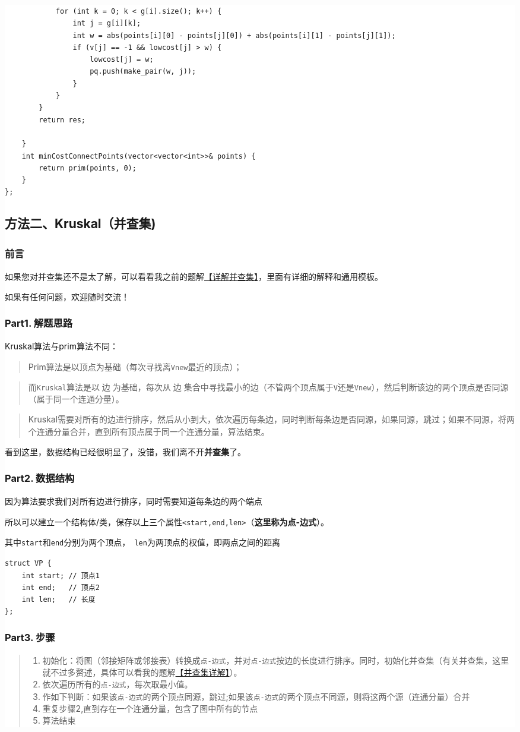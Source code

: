 ```
            for (int k = 0; k < g[i].size(); k++) {
                int j = g[i][k];
                int w = abs(points[i][0] - points[j][0]) + abs(points[i][1] - points[j][1]);
                if (v[j] == -1 && lowcost[j] > w) {
                    lowcost[j] = w;
                    pq.push(make_pair(w, j));
                }
            }
        }
        return res;

    }
    int minCostConnectPoints(vector<vector<int>>& points) {
        return prim(points, 0);  
    }
};
```



## 方法二、Kruskal（并查集)


### 前言 

如果您对并查集还不是太了解，可以看看我之前的题解[【详解并查集】](https://leetcode-cn.com/problems/most-stones-removed-with-same-row-or-column/solution/tu-jie-bing-cha-ji-by-yexiso-nbcz/)，里面有详细的解释和通用模板。

如果有任何问题，欢迎随时交流！

### Part1. 解题思路

Kruskal算法与prim算法不同：

> Prim算法是以顶点为基础（每次寻找离`Vnew`最近的顶点）；


> 而`Kruskal`算法是以 边 为基础，每次从 边 集合中寻找最小的边（不管两个顶点属于`V`还是`Vnew`），然后判断该边的两个顶点是否同源（属于同一个连通分量）。


> Kruskal需要对所有的边进行排序，然后从小到大，依次遍历每条边，同时判断每条边是否同源，如果同源，跳过；如果不同源，将两个连通分量合并，直到所有顶点属于同一个连通分量，算法结束。


看到这里，数据结构已经很明显了，没错，我们离不开**并查集**了。

### Part2. 数据结构
因为算法要求我们对所有边进行排序，同时需要知道每条边的两个端点

所以可以建立一个结构体/类，保存以上三个属性`<start,end,len>`（**这里称为点-边式**）。

其中`start`和`end`分别为两个顶点，` len`为两顶点的权值，即两点之间的距离
```
struct VP {
    int start; // 顶点1
    int end;   // 顶点2
    int len;   // 长度
};
```
### Part3. 步骤
> 1. 初始化：将图（邻接矩阵或邻接表）转换成`点-边式`，并对`点-边式`按边的长度进行排序。同时，初始化并查集（有关并查集，这里就不过多赘述，具体可以看我的题解[【并查集详解】](https://leetcode-cn.com/problems/most-stones-removed-with-same-row-or-column/solution/tu-jie-bing-cha-ji-by-yexiso-nbcz/)）。
> 2. 依次遍历所有的`点-边式`，每次取最小值。
> 3. 作如下判断：如果该`点-边式`的两个顶点同源，跳过;如果该`点-边式`的两个顶点不同源，则将这两个源（连通分量）合并
> 4. 重复步骤2,直到存在一个连通分量，包含了图中所有的节点
> 5. 算法结束
